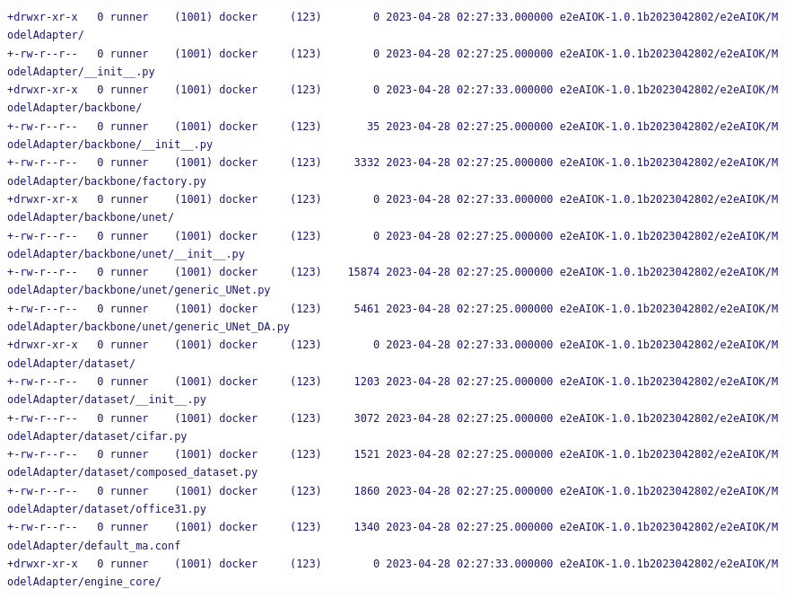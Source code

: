 ```diff
+drwxr-xr-x   0 runner    (1001) docker     (123)        0 2023-04-28 02:27:33.000000 e2eAIOK-1.0.1b2023042802/e2eAIOK/ModelAdapter/
+-rw-r--r--   0 runner    (1001) docker     (123)        0 2023-04-28 02:27:25.000000 e2eAIOK-1.0.1b2023042802/e2eAIOK/ModelAdapter/__init__.py
+drwxr-xr-x   0 runner    (1001) docker     (123)        0 2023-04-28 02:27:33.000000 e2eAIOK-1.0.1b2023042802/e2eAIOK/ModelAdapter/backbone/
+-rw-r--r--   0 runner    (1001) docker     (123)       35 2023-04-28 02:27:25.000000 e2eAIOK-1.0.1b2023042802/e2eAIOK/ModelAdapter/backbone/__init__.py
+-rw-r--r--   0 runner    (1001) docker     (123)     3332 2023-04-28 02:27:25.000000 e2eAIOK-1.0.1b2023042802/e2eAIOK/ModelAdapter/backbone/factory.py
+drwxr-xr-x   0 runner    (1001) docker     (123)        0 2023-04-28 02:27:33.000000 e2eAIOK-1.0.1b2023042802/e2eAIOK/ModelAdapter/backbone/unet/
+-rw-r--r--   0 runner    (1001) docker     (123)        0 2023-04-28 02:27:25.000000 e2eAIOK-1.0.1b2023042802/e2eAIOK/ModelAdapter/backbone/unet/__init__.py
+-rw-r--r--   0 runner    (1001) docker     (123)    15874 2023-04-28 02:27:25.000000 e2eAIOK-1.0.1b2023042802/e2eAIOK/ModelAdapter/backbone/unet/generic_UNet.py
+-rw-r--r--   0 runner    (1001) docker     (123)     5461 2023-04-28 02:27:25.000000 e2eAIOK-1.0.1b2023042802/e2eAIOK/ModelAdapter/backbone/unet/generic_UNet_DA.py
+drwxr-xr-x   0 runner    (1001) docker     (123)        0 2023-04-28 02:27:33.000000 e2eAIOK-1.0.1b2023042802/e2eAIOK/ModelAdapter/dataset/
+-rw-r--r--   0 runner    (1001) docker     (123)     1203 2023-04-28 02:27:25.000000 e2eAIOK-1.0.1b2023042802/e2eAIOK/ModelAdapter/dataset/__init__.py
+-rw-r--r--   0 runner    (1001) docker     (123)     3072 2023-04-28 02:27:25.000000 e2eAIOK-1.0.1b2023042802/e2eAIOK/ModelAdapter/dataset/cifar.py
+-rw-r--r--   0 runner    (1001) docker     (123)     1521 2023-04-28 02:27:25.000000 e2eAIOK-1.0.1b2023042802/e2eAIOK/ModelAdapter/dataset/composed_dataset.py
+-rw-r--r--   0 runner    (1001) docker     (123)     1860 2023-04-28 02:27:25.000000 e2eAIOK-1.0.1b2023042802/e2eAIOK/ModelAdapter/dataset/office31.py
+-rw-r--r--   0 runner    (1001) docker     (123)     1340 2023-04-28 02:27:25.000000 e2eAIOK-1.0.1b2023042802/e2eAIOK/ModelAdapter/default_ma.conf
+drwxr-xr-x   0 runner    (1001) docker     (123)        0 2023-04-28 02:27:33.000000 e2eAIOK-1.0.1b2023042802/e2eAIOK/ModelAdapter/engine_core/
